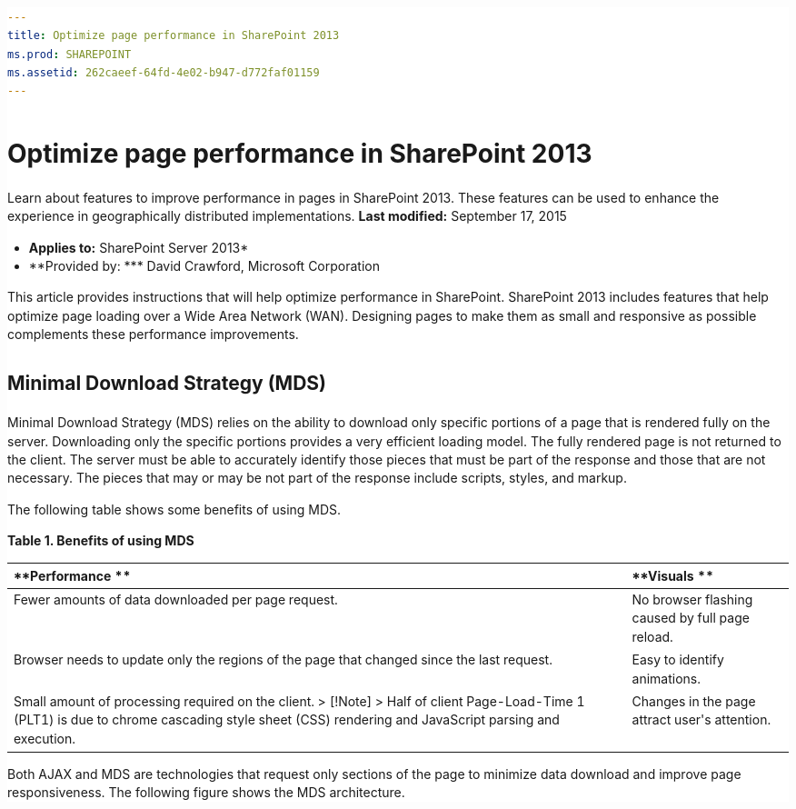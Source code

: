 ```yaml
---
title: Optimize page performance in SharePoint 2013
ms.prod: SHAREPOINT
ms.assetid: 262caeef-64fd-4e02-b947-d772faf01159
---
```




# Optimize page performance in SharePoint 2013
Learn about features to improve performance in pages in SharePoint 2013. These features can be used to enhance the experience in geographically distributed implementations. 
 **Last modified:** September 17, 2015
  
    
    

 * **Applies to:** SharePoint Server 2013* 
 * **Provided by: ***  David Crawford, Microsoft Corporation
  
    
    

This article provides instructions that will help optimize performance in SharePoint. SharePoint 2013 includes features that help optimize page loading over a Wide Area Network (WAN). Designing pages to make them as small and responsive as possible complements these performance improvements. 
## Minimal Download Strategy (MDS)
<a name="MDS"> </a>

Minimal Download Strategy (MDS) relies on the ability to download only specific portions of a page that is rendered fully on the server. Downloading only the specific portions provides a very efficient loading model. The fully rendered page is not returned to the client. The server must be able to accurately identify those pieces that must be part of the response and those that are not necessary. The pieces that may or may be not part of the response include scripts, styles, and markup. 
  
    
    
The following table shows some benefits of using MDS. 
  
    
    

**Table 1. Benefits of using MDS**


|**Performance **|**Visuals **|
|:-----|:-----|
|Fewer amounts of data downloaded per page request. |No browser flashing caused by full page reload. |
|Browser needs to update only the regions of the page that changed since the last request. |Easy to identify animations. |
|Small amount of processing required on the client. > [!Note]  > Half of client Page-Load-Time 1 (PLT1) is due to chrome cascading style sheet (CSS) rendering and JavaScript parsing and execution.           |Changes in the page attract user's attention. |
   
Both AJAX and MDS are technologies that request only sections of the page to minimize data download and improve page responsiveness. The following figure shows the MDS architecture. 
  
    
    